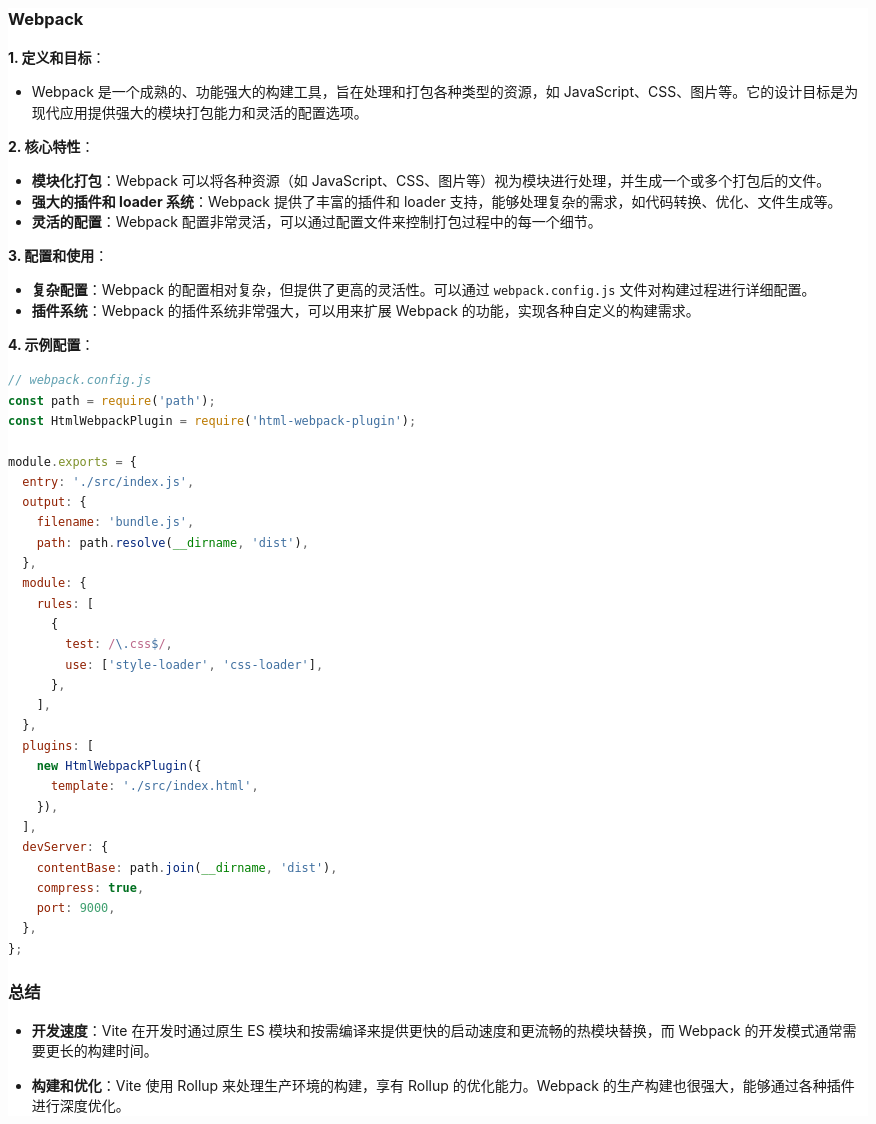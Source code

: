 ### Webpack

**1. 定义和目标**：
- Webpack 是一个成熟的、功能强大的构建工具，旨在处理和打包各种类型的资源，如 JavaScript、CSS、图片等。它的设计目标是为现代应用提供强大的模块打包能力和灵活的配置选项。

**2. 核心特性**：
- **模块化打包**：Webpack 可以将各种资源（如 JavaScript、CSS、图片等）视为模块进行处理，并生成一个或多个打包后的文件。
- **强大的插件和 loader 系统**：Webpack 提供了丰富的插件和 loader 支持，能够处理复杂的需求，如代码转换、优化、文件生成等。
- **灵活的配置**：Webpack 配置非常灵活，可以通过配置文件来控制打包过程中的每一个细节。

**3. 配置和使用**：
- **复杂配置**：Webpack 的配置相对复杂，但提供了更高的灵活性。可以通过 `webpack.config.js` 文件对构建过程进行详细配置。
- **插件系统**：Webpack 的插件系统非常强大，可以用来扩展 Webpack 的功能，实现各种自定义的构建需求。

**4. 示例配置**：

```javascript
// webpack.config.js
const path = require('path');
const HtmlWebpackPlugin = require('html-webpack-plugin');

module.exports = {
  entry: './src/index.js',
  output: {
    filename: 'bundle.js',
    path: path.resolve(__dirname, 'dist'),
  },
  module: {
    rules: [
      {
        test: /\.css$/,
        use: ['style-loader', 'css-loader'],
      },
    ],
  },
  plugins: [
    new HtmlWebpackPlugin({
      template: './src/index.html',
    }),
  ],
  devServer: {
    contentBase: path.join(__dirname, 'dist'),
    compress: true,
    port: 9000,
  },
};
```

### 总结

- **开发速度**：Vite 在开发时通过原生 ES 模块和按需编译来提供更快的启动速度和更流畅的热模块替换，而 Webpack 的开发模式通常需要更长的构建时间。
  
- **构建和优化**：Vite 使用 Rollup 来处理生产环境的构建，享有 Rollup 的优化能力。Webpack 的生产构建也很强大，能够通过各种插件进行深度优化。
